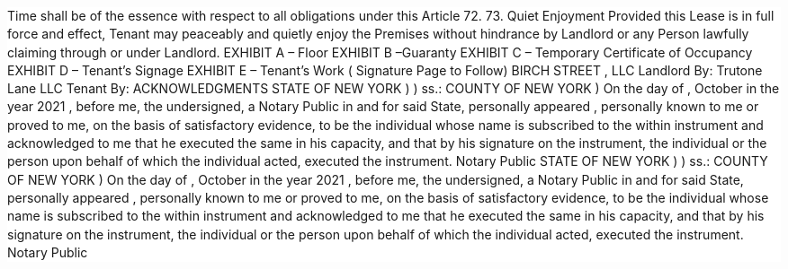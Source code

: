 Time shall be of the essence with respect to all obligations under this Article 72.
73. Quiet Enjoyment
Provided this Lease is in full force and effect, Tenant may peaceably and quietly enjoy the Premises without hindrance by Landlord or any Person lawfully claiming through or under Landlord.
EXHIBIT A – Floor EXHIBIT B –Guaranty
EXHIBIT C – Temporary Certificate of Occupancy EXHIBIT D – Tenant’s Signage
EXHIBIT E – Tenant’s Work
( Signature Page to Follow)
BIRCH STREET , LLC
Landlord
By:
 Trutone Lane LLC
Tenant
 By:
ACKNOWLEDGMENTS
STATE OF NEW YORK )
) ss.: COUNTY OF NEW YORK )
On the day of , October in the year 2021 , before me, the undersigned, a Notary Public in and for said State, personally appeared , personally known to me or proved to me, on the basis of satisfactory evidence, to be the individual whose name is subscribed to the within instrument and acknowledged to me that he executed the same in his capacity, and that by his signature on the instrument, the individual or the person upon behalf of which the individual acted, executed the instrument.
Notary Public
STATE OF NEW YORK )
) ss.: COUNTY OF NEW YORK )
On the day of , October in the year 2021 , before me, the undersigned, a Notary Public in and for said State, personally appeared , personally known to me or proved to me, on the basis of satisfactory evidence, to be the individual whose name is subscribed to the within instrument and acknowledged to me that he executed the same in his capacity, and that by his signature on the instrument, the individual or the person upon behalf of which the individual acted, executed the instrument.
Notary Public
